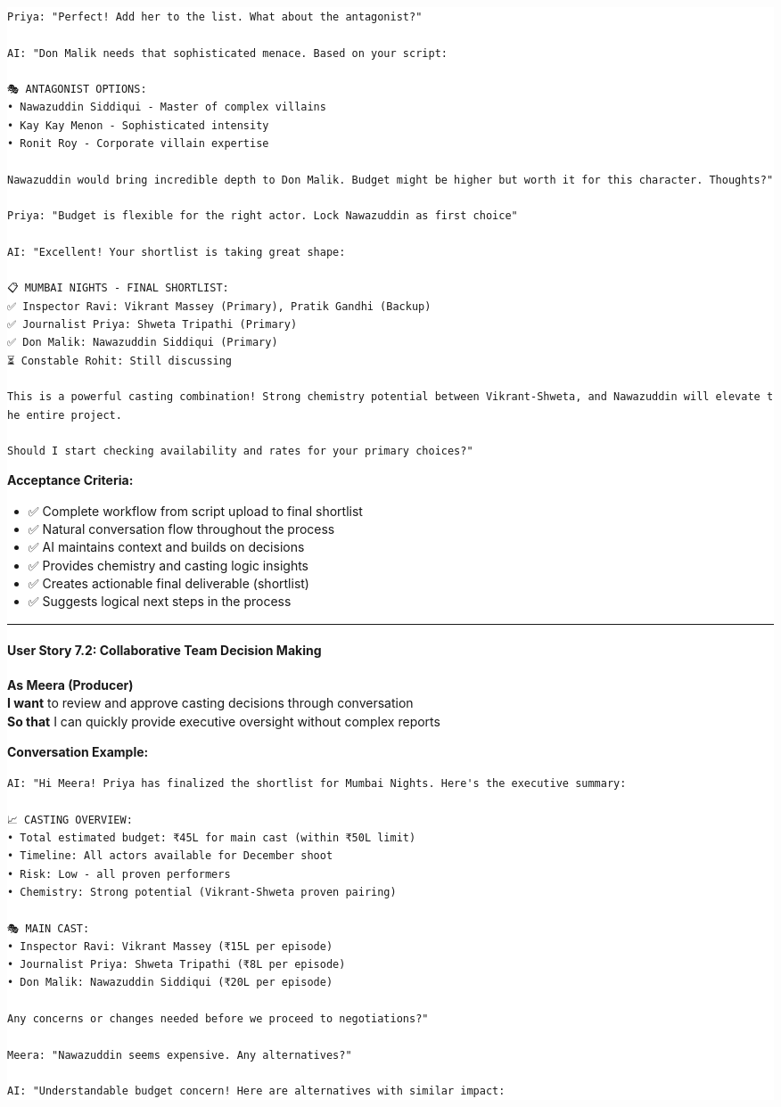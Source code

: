 ```
Priya: "Perfect! Add her to the list. What about the antagonist?"

AI: "Don Malik needs that sophisticated menace. Based on your script:

🎭 ANTAGONIST OPTIONS:
• Nawazuddin Siddiqui - Master of complex villains
• Kay Kay Menon - Sophisticated intensity
• Ronit Roy - Corporate villain expertise

Nawazuddin would bring incredible depth to Don Malik. Budget might be higher but worth it for this character. Thoughts?"

Priya: "Budget is flexible for the right actor. Lock Nawazuddin as first choice"

AI: "Excellent! Your shortlist is taking great shape:

📋 MUMBAI NIGHTS - FINAL SHORTLIST:
✅ Inspector Ravi: Vikrant Massey (Primary), Pratik Gandhi (Backup)
✅ Journalist Priya: Shweta Tripathi (Primary)  
✅ Don Malik: Nawazuddin Siddiqui (Primary)
⏳ Constable Rohit: Still discussing

This is a powerful casting combination! Strong chemistry potential between Vikrant-Shweta, and Nawazuddin will elevate the entire project.

Should I start checking availability and rates for your primary choices?"
```

**Acceptance Criteria:**
- ✅ Complete workflow from script upload to final shortlist
- ✅ Natural conversation flow throughout the process
- ✅ AI maintains context and builds on decisions
- ✅ Provides chemistry and casting logic insights  
- ✅ Creates actionable final deliverable (shortlist)
- ✅ Suggests logical next steps in the process

---

#### **User Story 7.2: Collaborative Team Decision Making**
**As Meera (Producer)**  
**I want** to review and approve casting decisions through conversation  
**So that** I can quickly provide executive oversight without complex reports

**Conversation Example:**
```
AI: "Hi Meera! Priya has finalized the shortlist for Mumbai Nights. Here's the executive summary:

📈 CASTING OVERVIEW:
• Total estimated budget: ₹45L for main cast (within ₹50L limit)
• Timeline: All actors available for December shoot
• Risk: Low - all proven performers
• Chemistry: Strong potential (Vikrant-Shweta proven pairing)

🎭 MAIN CAST:
• Inspector Ravi: Vikrant Massey (₹15L per episode)
• Journalist Priya: Shweta Tripathi (₹8L per episode)
• Don Malik: Nawazuddin Siddiqui (₹20L per episode)

Any concerns or changes needed before we proceed to negotiations?"

Meera: "Nawazuddin seems expensive. Any alternatives?"

AI: "Understandable budget concern! Here are alternatives with similar impact:

```